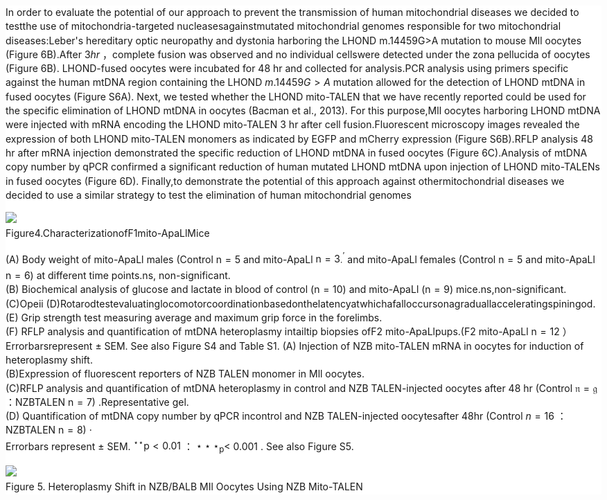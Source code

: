 In order to evaluate the potential of our approach to prevent the transmission of human mitochondrial diseases we decided to testthe use of mitochondria-targeted nucleasesagainstmutated mitochondrial genomes responsible for two mitochondrial diseases:Leber's hereditary optic neuropathy and dystonia harboring the LHOND m.14459G>A mutation to mouse Mll oocytes (Figure 6B).After $3 h r$ ，complete fusion was observed and no individual cellswere detected under the zona pellucida of oocytes (Figure 6B). LHOND-fused oocytes were incubated for 48 hr and collected for analysis.PCR analysis using primers specific against the human mtDNA region containing the LHOND $m . 1 4 4 5 9 G > A$ mutation allowed for the detection of LHOND mtDNA in fused oocytes (Figure S6A). Next, we tested whether the LHOND mito-TALEN that we have recently reported could be used for the specific elimination of LHOND mtDNA in oocytes (Bacman et al., 2013). For this purpose,Mll oocytes harboring LHOND mtDNA were injected with mRNA encoding the LHOND mito-TALEN 3 hr after cell fusion.Fluorescent microscopy images revealed the expression of both LHOND mito-TALEN monomers as indicated by EGFP and mCherry expression (Figure S6B).RFLP analysis 48 hr after mRNA injection demonstrated the specific reduction of LHOND mtDNA in fused oocytes (Figure 6C).Analysis of mtDNA copy number by qPCR confirmed a significant reduction of human mutated LHOND mtDNA upon injection of LHOND mito-TALENs in fused oocytes (Figure 6D). Finally,to demonstrate the potential of this approach against othermitochondrial diseases we decided to use a similar strategy to test the elimination of human mitochondrial genomes

![](images/5a8614b4475e784ff86015621535fe4bdce54843dfce3d4c5a92139322e01186.jpg)  
Figure4.CharacterizationofF1mito-ApaLlMice

(A) Body weight of mito-ApaLl males (Control ${ \mathsf { n } } = 5$ and mito-ApaLl ${ \mathsf n } = 3 _ { \cdot } ^ { \prime }$ and mito-ApaLl females (Control ${ \mathsf { n } } = 5$ and mito-ApaLl ${ \mathsf n } = 6 )$ at different time points.ns, non-significant.   
(B) Biochemical analysis of glucose and lactate in blood of control $( \mathsf { n } = 1 0 )$ and mito-ApaLl $( \mathsf { n } = \mathsf { 9 } )$ mice.ns,non-significant.   
(C)Opeii (D)Rotarodtestevaluatinglocomotorcoordinationbasedonthelatencyatwhichafalloccursonagraduallacceleratingspiningod.   
(E) Grip strength test measuring average and maximum grip force in the forelimbs.   
(F) RFLP analysis and quantification of mtDNA heteroplasmy intailtip biopsies ofF2 mito-ApaLlpups.(F2 mito-ApaLl ${ \mathsf n } = 1 2$ ）   
Errorbarsrepresent $\pm$ SEM. See also Figure S4 and Table S1. (A) Injection of NZB mito-TALEN mRNA in oocytes for induction of heteroplasmy shift.   
(B)Expression of fluorescent reporters of NZB TALEN monomer in Mll oocytes.   
(C)RFLP analysis and quantification of mtDNA heteroplasmy in control and NZB TALEN-injected oocytes after $4 8 ~ \mathsf { h r }$ (Control ${ \mathfrak { n } } = { \mathfrak { g } }$ ：NZBTALEN ${ \mathsf n } = 7 )$ .Representative gel.   
(D) Quantification of mtDNA copy number by qPCR incontrol and NZB TALEN-injected oocytesafter $4 8 \mathsf { h r }$ (Control $n = 1 6$ ：NZBTALEN ${ \mathsf n } = 8 )$ ·   
Errorbars represent $\pm$ SEM. $^ { \star \star } \mathsf { p } < 0 . 0 1$ ： $\star \star \star _ { \mathsf { p } } <$ $0 . 0 0 1$ . See also Figure S5.

![](images/170f4c35da404e34ad7f05804534723627135fca2f777cd91941fe8186786b87.jpg)  
Figure 5. Heteroplasmy Shift in NZB/BALB MIl Oocytes Using NZB Mito-TALEN
